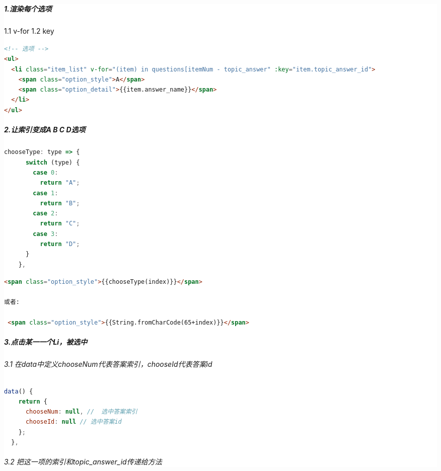 ##### 1.渲染每个选项

1.1 v-for
1.2 key

```html
<!-- 选项 -->
<ul>
  <li class="item_list" v-for="(item) in questions[itemNum - topic_answer" :key="item.topic_answer_id">
    <span class="option_style">A</span>
    <span class="option_detail">{{item.answer_name}}</span>
  </li>
</ul>
```

##### 2.让索引变成A B C D选项

```js
chooseType: type => {
      switch (type) {
        case 0:
          return "A";
        case 1:
          return "B";
        case 2:
          return "C";
        case 3:
          return "D";
      }
    },
```

```html
<span class="option_style">{{chooseType(index)}}</span>

或者:

 <span class="option_style">{{String.fromCharCode(65+index)}}</span>
```

##### 3.点击某一一个Li，被选中

###### 3.1 在data中定义chooseNum代表答案索引，chooseId代表答案id

```js
data() {
    return {
      chooseNum: null, //  选中答案索引
      chooseId: null // 选中答案id
    };
  },
```

###### 3.2 把这一项的索引和topic_answer_id传递给方法
